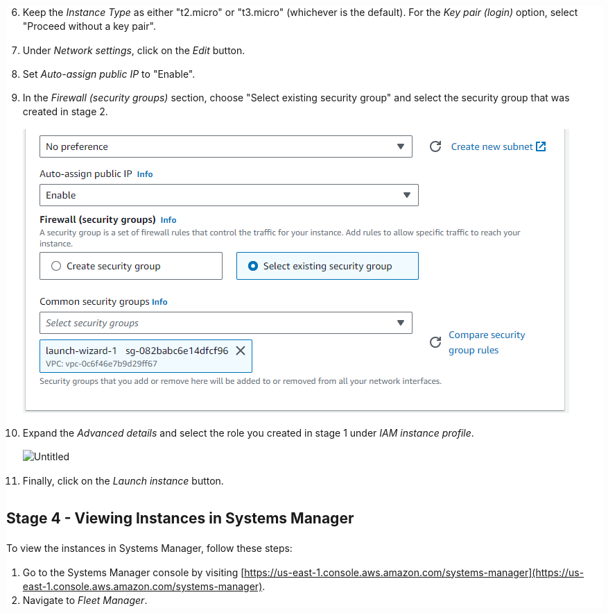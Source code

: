 6. Keep the *Instance Type* as either "t2.micro" or "t3.micro" (whichever is the default). For the *Key pair (login)* option, select "Proceed without a key pair".

7. Under *Network settings*, click on the *Edit* button.

8. Set *Auto-assign public IP* to "Enable".

9. In the *Firewall (security groups)* section, choose "Select existing security group" and select the security group that was created in stage 2.

	![Untitled](images/Untitled9.png)

10. Expand the *Advanced details* and select the role you created in stage 1 under *IAM instance profile*.

	![Untitled](images/Untitled10.png)

11. Finally, click on the *Launch instance* button.

## Stage 4 - Viewing Instances in Systems Manager

To view the instances in Systems Manager, follow these steps:

1. Go to the Systems Manager console by visiting [https://us-east-1.console.aws.amazon.com/systems-manager](https://us-east-1.console.aws.amazon.com/systems-manager).
2. Navigate to *Fleet Manager*.
